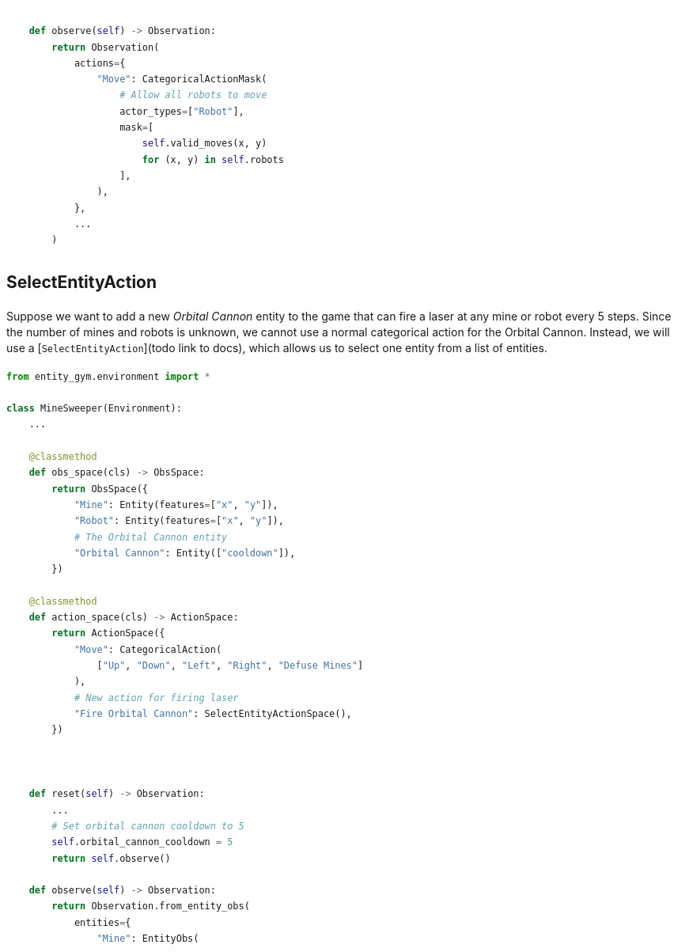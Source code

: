 ```python

    def observe(self) -> Observation:
        return Observation(
            actions={
                "Move": CategoricalActionMask(
                    # Allow all robots to move
                    actor_types=["Robot"],
                    mask=[
                        self.valid_moves(x, y)
                        for (x, y) in self.robots
                    ],
                ),
            },
            ...
        )
```

## SelectEntityAction

Suppose we want to add a new _Orbital Cannon_ entity to the game that can fire a laser at any mine or robot every 5 steps.
Since the number of mines and robots is unknown, we cannot use a normal categorical action for the Orbital Cannon.
Instead, we will use a [`SelectEntityAction`](todo link to docs), which allows us to select one entity from a list of entities.


```python
from entity_gym.environment import *

class MineSweeper(Environment):
    ...

    @classmethod
    def obs_space(cls) -> ObsSpace:
        return ObsSpace({
            "Mine": Entity(features=["x", "y"]),
            "Robot": Entity(features=["x", "y"]),
            # The Orbital Cannon entity
            "Orbital Cannon": Entity(["cooldown"]),
        })
    
    @classmethod
    def action_space(cls) -> ActionSpace:
        return ActionSpace({
            "Move": CategoricalAction(
                ["Up", "Down", "Left", "Right", "Defuse Mines"]
            ),
            # New action for firing laser
            "Fire Orbital Cannon": SelectEntityActionSpace(),
        })
    
    

    def reset(self) -> Observation:
        ...
        # Set orbital cannon cooldown to 5
        self.orbital_cannon_cooldown = 5
        return self.observe()
    
    def observe(self) -> Observation:
        return Observation.from_entity_obs(
            entities={
                "Mine": EntityObs(
```